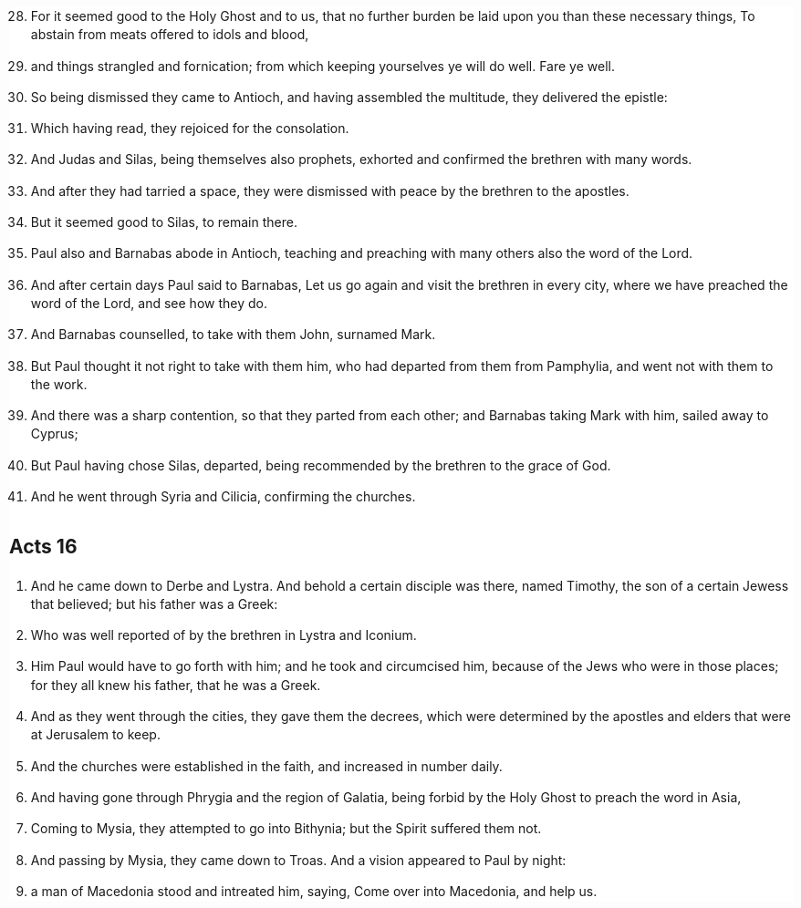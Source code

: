 28. For it seemed good to the Holy Ghost and to us, that no further burden be laid upon you than these necessary things, To abstain from meats offered to idols and blood,

29. and things strangled and fornication; from which keeping yourselves ye will do well. Fare ye well.

30. So being dismissed they came to Antioch, and having assembled the multitude, they delivered the epistle:

31. Which having read, they rejoiced for the consolation.

32. And Judas and Silas, being themselves also prophets, exhorted and confirmed the brethren with many words.

33. And after they had tarried a space, they were dismissed with peace by the brethren to the apostles.

34. But it seemed good to Silas, to remain there.

35. Paul also and Barnabas abode in Antioch, teaching and preaching with many others also the word of the Lord.

36. And after certain days Paul said to Barnabas, Let us go again and visit the brethren in every city, where we have preached the word of the Lord, and see how they do.

37. And Barnabas counselled, to take with them John, surnamed Mark.

38. But Paul thought it not right to take with them him, who had departed from them from Pamphylia, and went not with them to the work.

39. And there was a sharp contention, so that they parted from each other; and Barnabas taking Mark with him, sailed away to Cyprus;

40. But Paul having chose Silas, departed, being recommended by the brethren to the grace of God.

41. And he went through Syria and Cilicia, confirming the churches.

## Acts 16

1. And he came down to Derbe and Lystra. And behold a certain disciple was there, named Timothy, the son of a certain Jewess that believed; but his father was a Greek:

2. Who was well reported of by the brethren in Lystra and Iconium.

3. Him Paul would have to go forth with him; and he took and circumcised him, because of the Jews who were in those places; for they all knew his father, that he was a Greek.

4. And as they went through the cities, they gave them the decrees, which were determined by the apostles and elders that were at Jerusalem to keep.

5. And the churches were established in the faith, and increased in number daily.

6. And having gone through Phrygia and the region of Galatia, being forbid by the Holy Ghost to preach the word in Asia,

7. Coming to Mysia, they attempted to go into Bithynia; but the Spirit suffered them not.

8. And passing by Mysia, they came down to Troas. And a vision appeared to Paul by night:

9. a man of Macedonia stood and intreated him, saying, Come over into Macedonia, and help us.
